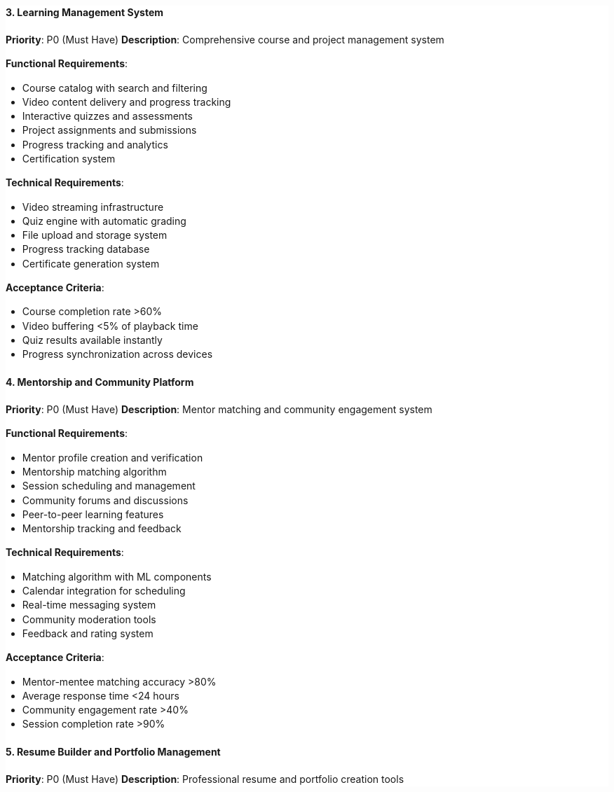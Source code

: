 #### 3. Learning Management System
**Priority**: P0 (Must Have)
**Description**: Comprehensive course and project management system

**Functional Requirements**:
- Course catalog with search and filtering
- Video content delivery and progress tracking
- Interactive quizzes and assessments
- Project assignments and submissions
- Progress tracking and analytics
- Certification system

**Technical Requirements**:
- Video streaming infrastructure
- Quiz engine with automatic grading
- File upload and storage system
- Progress tracking database
- Certificate generation system

**Acceptance Criteria**:
- Course completion rate >60%
- Video buffering <5% of playback time
- Quiz results available instantly
- Progress synchronization across devices

#### 4. Mentorship and Community Platform
**Priority**: P0 (Must Have)
**Description**: Mentor matching and community engagement system

**Functional Requirements**:
- Mentor profile creation and verification
- Mentorship matching algorithm
- Session scheduling and management
- Community forums and discussions
- Peer-to-peer learning features
- Mentorship tracking and feedback

**Technical Requirements**:
- Matching algorithm with ML components
- Calendar integration for scheduling
- Real-time messaging system
- Community moderation tools
- Feedback and rating system

**Acceptance Criteria**:
- Mentor-mentee matching accuracy >80%
- Average response time <24 hours
- Community engagement rate >40%
- Session completion rate >90%

#### 5. Resume Builder and Portfolio Management
**Priority**: P0 (Must Have)
**Description**: Professional resume and portfolio creation tools
